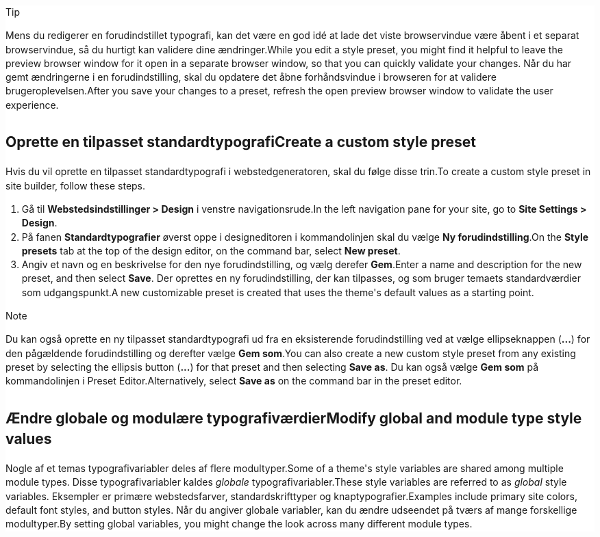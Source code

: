 > [!TIP]
> <span data-ttu-id="4f364-138">Mens du redigerer en forudindstillet typografi, kan det være en god idé at lade det viste browservindue være åbent i et separat browservindue, så du hurtigt kan validere dine ændringer.</span><span class="sxs-lookup"><span data-stu-id="4f364-138">While you edit a style preset, you might find it helpful to leave the preview browser window for it open in a separate browser window, so that you can quickly validate your changes.</span></span> <span data-ttu-id="4f364-139">Når du har gemt ændringerne i en forudindstilling, skal du opdatere det åbne forhåndsvindue i browseren for at validere brugeroplevelsen.</span><span class="sxs-lookup"><span data-stu-id="4f364-139">After you save your changes to a preset, refresh the open preview browser window to validate the user experience.</span></span>

## <a name="create-a-custom-style-preset"></a><span data-ttu-id="4f364-140">Oprette en tilpasset standardtypografi</span><span class="sxs-lookup"><span data-stu-id="4f364-140">Create a custom style preset</span></span>

<span data-ttu-id="4f364-141">Hvis du vil oprette en tilpasset standardtypografi i webstedgeneratoren, skal du følge disse trin.</span><span class="sxs-lookup"><span data-stu-id="4f364-141">To create a custom style preset in site builder, follow these steps.</span></span>

1. <span data-ttu-id="4f364-142">Gå til **Webstedsindstillinger \> Design** i venstre navigationsrude.</span><span class="sxs-lookup"><span data-stu-id="4f364-142">In the left navigation pane for your site, go to **Site Settings \> Design**.</span></span>
1. <span data-ttu-id="4f364-143">På fanen **Standardtypografier** øverst oppe i designeditoren i kommandolinjen skal du vælge **Ny forudindstilling**.</span><span class="sxs-lookup"><span data-stu-id="4f364-143">On the **Style presets** tab at the top of the design editor, on the command bar, select **New preset**.</span></span>
1. <span data-ttu-id="4f364-144">Angiv et navn og en beskrivelse for den nye forudindstilling, og vælg derefer **Gem**.</span><span class="sxs-lookup"><span data-stu-id="4f364-144">Enter a name and description for the new preset, and then select **Save**.</span></span> <span data-ttu-id="4f364-145">Der oprettes en ny forudindstilling, der kan tilpasses, og som bruger temaets standardværdier som udgangspunkt.</span><span class="sxs-lookup"><span data-stu-id="4f364-145">A new customizable preset is created that uses the theme's default values as a starting point.</span></span>

> [!NOTE]
> <span data-ttu-id="4f364-146">Du kan også oprette en ny tilpasset standardtypografi ud fra en eksisterende forudindstilling ved at vælge ellipseknappen (**...**) for den pågældende forudindstilling og derefter vælge **Gem som**.</span><span class="sxs-lookup"><span data-stu-id="4f364-146">You can also create a new custom style preset from any existing preset by selecting the ellipsis button (**...**) for that preset and then selecting **Save as**.</span></span> <span data-ttu-id="4f364-147">Du kan også vælge **Gem som** på kommandolinjen i Preset Editor.</span><span class="sxs-lookup"><span data-stu-id="4f364-147">Alternatively, select **Save as** on the command bar in the preset editor.</span></span>

## <a name="modify-global-and-module-type-style-values"></a><span data-ttu-id="4f364-148">Ændre globale og modulære typografiværdier</span><span class="sxs-lookup"><span data-stu-id="4f364-148">Modify global and module type style values</span></span>

<span data-ttu-id="4f364-149">Nogle af et temas typografivariabler deles af flere modultyper.</span><span class="sxs-lookup"><span data-stu-id="4f364-149">Some of a theme's style variables are shared among multiple module types.</span></span> <span data-ttu-id="4f364-150">Disse typografivariabler kaldes *globale* typografivariabler.</span><span class="sxs-lookup"><span data-stu-id="4f364-150">These style variables are referred to as *global* style variables.</span></span> <span data-ttu-id="4f364-151">Eksempler er primære webstedsfarver, standardskrifttyper og knaptypografier.</span><span class="sxs-lookup"><span data-stu-id="4f364-151">Examples include primary site colors, default font styles, and button styles.</span></span> <span data-ttu-id="4f364-152">Når du angiver globale variabler, kan du ændre udseendet på tværs af mange forskellige modultyper.</span><span class="sxs-lookup"><span data-stu-id="4f364-152">By setting global variables, you might change the look across many different module types.</span></span>
